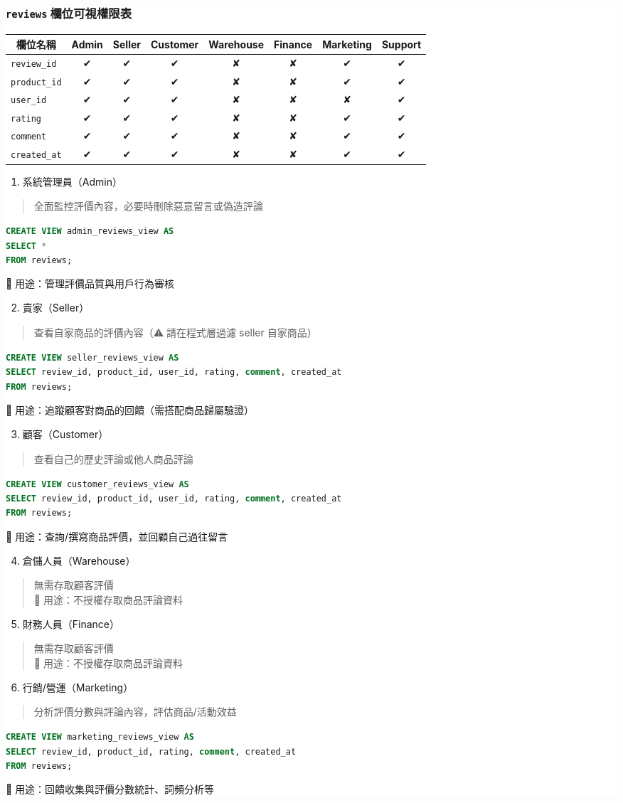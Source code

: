 
### `reviews` 欄位可視權限表

| 欄位名稱      | Admin | Seller | Customer | Warehouse | Finance | Marketing | Support |
|---------------|:-----:|:------:|:--------:|:---------:|:-------:|:---------:|:-------:|
| `review_id`   |  ✔   |   ✔   |    ✔     |     ✘     |    ✘    |     ✔     |    ✔    |
| `product_id`  |  ✔   |   ✔   |    ✔     |     ✘     |    ✘    |     ✔     |    ✔    |
| `user_id`     |  ✔   |   ✔   |    ✔     |     ✘     |    ✘    |     ✘     |    ✔    |
| `rating`      |  ✔   |   ✔   |    ✔     |     ✘     |    ✘    |     ✔     |    ✔    |
| `comment`     |  ✔   |   ✔   |    ✔     |     ✘     |    ✘    |     ✔     |    ✔    |
| `created_at`  |  ✔   |   ✔   |    ✔     |     ✘     |    ✘    |     ✔     |    ✔    |

1. 系統管理員（Admin）  
> 全面監控評價內容，必要時刪除惡意留言或偽造評論  
```sql
CREATE VIEW admin_reviews_view AS
SELECT *
FROM reviews;
```
📌 用途：管理評價品質與用戶行為審核

2. 賣家（Seller）  
> 查看自家商品的評價內容（⚠️ 請在程式層過濾 seller 自家商品）  
```sql
CREATE VIEW seller_reviews_view AS
SELECT review_id, product_id, user_id, rating, comment, created_at
FROM reviews;
```
📌 用途：追蹤顧客對商品的回饋（需搭配商品歸屬驗證）

3. 顧客（Customer）  
> 查看自己的歷史評論或他人商品評論  
```sql
CREATE VIEW customer_reviews_view AS
SELECT review_id, product_id, user_id, rating, comment, created_at
FROM reviews;
```
📌 用途：查詢/撰寫商品評價，並回顧自己過往留言

4. 倉儲人員（Warehouse）  
> 無需存取顧客評價  
📌 用途：不授權存取商品評論資料

5. 財務人員（Finance）  
> 無需存取顧客評價  
📌 用途：不授權存取商品評論資料

6. 行銷/營運（Marketing）  
> 分析評價分數與評論內容，評估商品/活動效益  
```sql
CREATE VIEW marketing_reviews_view AS
SELECT review_id, product_id, rating, comment, created_at
FROM reviews;
```
📌 用途：回饋收集與評價分數統計、詞頻分析等
